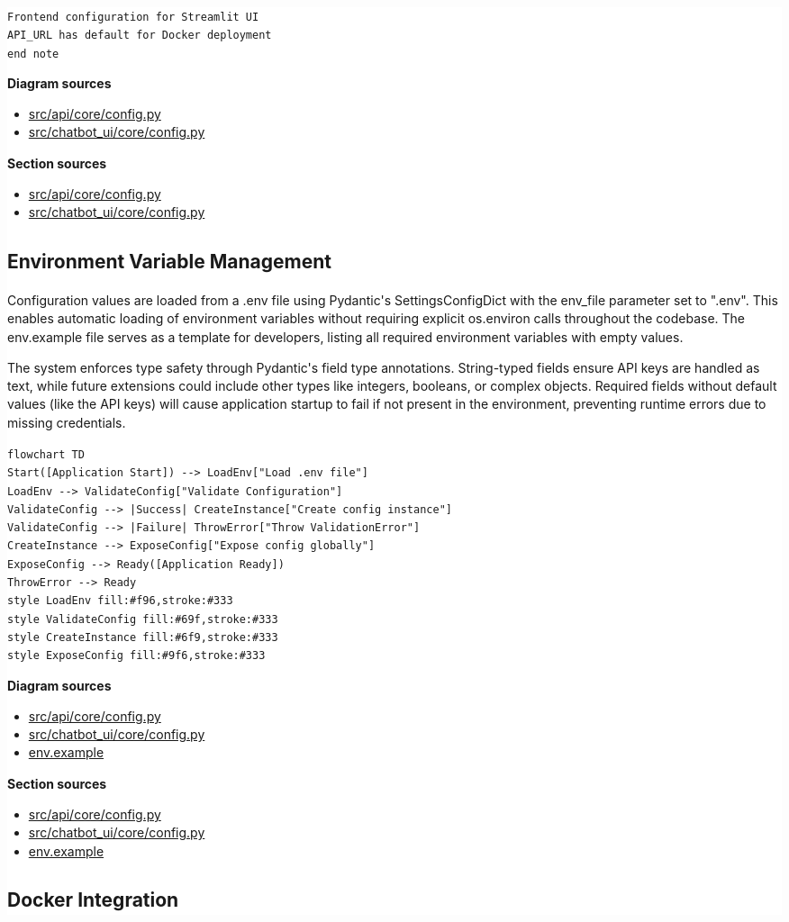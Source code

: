 ```mermaid
Frontend configuration for Streamlit UI
API_URL has default for Docker deployment
end note
```

**Diagram sources**
- [src/api/core/config.py](file://src/api/core/config.py#L2-L8)
- [src/chatbot_ui/core/config.py](file://src/chatbot_ui/core/config.py#L2-L9)

**Section sources**
- [src/api/core/config.py](file://src/api/core/config.py#L0-L10)
- [src/chatbot_ui/core/config.py](file://src/chatbot_ui/core/config.py#L0-L11)

## Environment Variable Management

Configuration values are loaded from a .env file using Pydantic's SettingsConfigDict with the env_file parameter set to ".env". This enables automatic loading of environment variables without requiring explicit os.environ calls throughout the codebase. The env.example file serves as a template for developers, listing all required environment variables with empty values.

The system enforces type safety through Pydantic's field type annotations. String-typed fields ensure API keys are handled as text, while future extensions could include other types like integers, booleans, or complex objects. Required fields without default values (like the API keys) will cause application startup to fail if not present in the environment, preventing runtime errors due to missing credentials.

```mermaid
flowchart TD
Start([Application Start]) --> LoadEnv["Load .env file"]
LoadEnv --> ValidateConfig["Validate Configuration"]
ValidateConfig --> |Success| CreateInstance["Create config instance"]
ValidateConfig --> |Failure| ThrowError["Throw ValidationError"]
CreateInstance --> ExposeConfig["Expose config globally"]
ExposeConfig --> Ready([Application Ready])
ThrowError --> Ready
style LoadEnv fill:#f96,stroke:#333
style ValidateConfig fill:#69f,stroke:#333
style CreateInstance fill:#6f9,stroke:#333
style ExposeConfig fill:#9f6,stroke:#333
```

**Diagram sources**
- [src/api/core/config.py](file://src/api/core/config.py#L8-L8)
- [src/chatbot_ui/core/config.py](file://src/chatbot_ui/core/config.py#L9-L9)
- [env.example](file://env.example#L0-L6)

**Section sources**
- [src/api/core/config.py](file://src/api/core/config.py#L8-L8)
- [src/chatbot_ui/core/config.py](file://src/chatbot_ui/core/config.py#L9-L9)
- [env.example](file://env.example#L0-L6)

## Docker Integration
